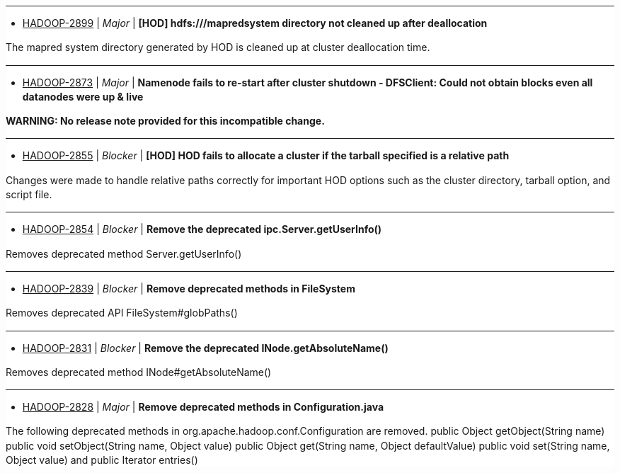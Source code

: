 
---

* [HADOOP-2899](https://issues.apache.org/jira/browse/HADOOP-2899) | *Major* | **[HOD] hdfs:///mapredsystem directory not cleaned up after deallocation**

The mapred system directory generated by HOD is cleaned up at cluster deallocation time.


---

* [HADOOP-2873](https://issues.apache.org/jira/browse/HADOOP-2873) | *Major* | **Namenode fails to re-start after cluster shutdown - DFSClient: Could not obtain blocks even all datanodes were up & live**

**WARNING: No release note provided for this incompatible change.**


---

* [HADOOP-2855](https://issues.apache.org/jira/browse/HADOOP-2855) | *Blocker* | **[HOD] HOD fails to allocate a cluster if the tarball specified is a relative path**

Changes were made to handle relative paths correctly for important HOD options such as the cluster directory, tarball option, and script file.


---

* [HADOOP-2854](https://issues.apache.org/jira/browse/HADOOP-2854) | *Blocker* | **Remove the deprecated ipc.Server.getUserInfo()**

Removes deprecated method Server.getUserInfo()


---

* [HADOOP-2839](https://issues.apache.org/jira/browse/HADOOP-2839) | *Blocker* | **Remove deprecated methods in FileSystem**

Removes deprecated API FileSystem#globPaths()


---

* [HADOOP-2831](https://issues.apache.org/jira/browse/HADOOP-2831) | *Blocker* | **Remove the deprecated INode.getAbsoluteName()**

Removes deprecated method INode#getAbsoluteName()


---

* [HADOOP-2828](https://issues.apache.org/jira/browse/HADOOP-2828) | *Major* | **Remove deprecated methods in Configuration.java**

The following deprecated methods in org.apache.hadoop.conf.Configuration are removed.
public Object getObject(String name)
public void setObject(String name, Object value)
public Object get(String name, Object defaultValue)
public void set(String name, Object value)
and public Iterator entries()
